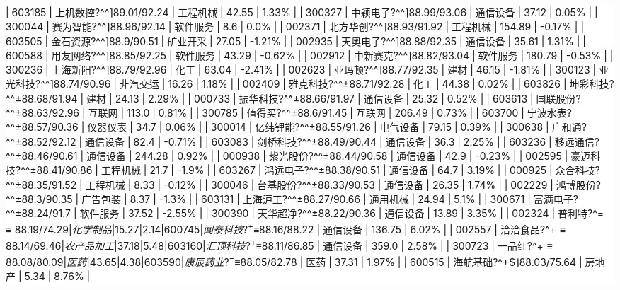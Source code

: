| 603185 | 上机数控?^^⌉89.01/92.24  |   工程机械   |   42.55   | 1.33%  |
| 300327 | 中颖电子?^^⌉88.99/93.06  |   通信设备   |   37.12   | 0.05%  |
| 300044 | 赛为智能?^^⌉88.96/92.14  |   软件服务   |    8.6    |  0.0%  |
| 002371 | 北方华创?^^⌉88.93/91.92  |   工程机械   |   154.89  | -0.17% |
| 603505 |  金石资源?^^⌉88.9/90.51  |   矿业开采   |   27.05   | -1.21% |
| 002935 | 天奥电子?^^⌉88.88/92.35  |   通信设备   |   35.61   | 1.31%  |
| 600588 | 用友网络?^^⌉88.85/92.25  |   软件服务   |   43.29   | -0.62% |
| 002912 | 中新赛克?^^⌉88.82/93.04  |   软件服务   |   180.79  | -0.53% |
| 300236 | 上海新阳?^^⌉88.79/92.96  |     化工     |   63.04   | -2.41% |
| 002623 |  亚玛顿?^^⌉88.77/92.35   |     建材     |   46.15   | -1.81% |
| 300123 | 亚光科技?^^⌉88.74/90.96  |   非汽交运   |   16.26   | 1.18%  |
| 002409 | 雅克科技?^^±88.71/92.28  |     化工     |   44.38   | 0.02%  |
| 603826 | 坤彩科技?^^±88.68/91.94  |     建材     |   24.13   | 2.29%  |
| 000733 | 振华科技?^^±88.66/91.97  |   通信设备   |   25.32   | 0.52%  |
| 603613 | 国联股份?^^±88.63/92.96  |    互联网    |   113.0   | 0.81%  |
| 300785 |   值得买?^^±88.6/91.45   |    互联网    |   206.49  | 0.73%  |
| 603700 | 宁波水表?^^±88.57/90.36  |   仪器仪表   |    34.7   | 0.06%  |
| 300014 | 亿纬锂能?^^±88.55/91.26  |   电气设备   |   79.15   | 0.39%  |
| 300638 |  广和通?^^±88.52/92.12   |   通信设备   |    82.4   | -0.71% |
| 603083 | 剑桥科技?^^±88.49/90.44  |   通信设备   |    36.3   | 2.25%  |
| 603236 | 移远通信?^^±88.46/90.61  |   通信设备   |   244.28  | 0.92%  |
| 000938 | 紫光股份?^^±88.44/90.58  |   通信设备   |    42.9   | -0.23% |
| 002595 | 豪迈科技?^^±88.41/90.86  |   工程机械   |    21.7   | -1.9%  |
| 603267 | 鸿远电子?^^±88.38/90.51  |   通信设备   |    64.7   | 3.19%  |
| 000925 | 众合科技?^^±88.35/91.52  |   工程机械   |    8.33   | -0.12% |
| 300046 | 台基股份?^^±88.33/90.53  |   通信设备   |   26.35   | 1.74%  |
| 002229 |  鸿博股份?^^±88.3/90.35  |   广告包装   |    8.37   | -1.3%  |
| 603131 | 上海沪工?^^±88.27/90.66  |   通用机械   |   24.94   |  5.1%  |
| 300671 |  富满电子?^^±88.24/91.7  |   软件服务   |   37.52   | -2.55% |
| 300390 | 天华超净?^^±88.22/90.36  |   通信设备   |   13.89   | 3.35%  |
| 002324 |  普利特?^=$≡88.19/74.29  |   化学制品   |   15.27   | 2.14%  |
| 600745 | 闻泰科技?^+$≡88.16/88.22 |   通信设备   |   136.75  | 6.02%  |
| 002557 | 洽洽食品?^+$≡88.14/69.46 |  农产品加工  |   37.18   | 5.48%  |
| 603160 | 汇顶科技?^+$≡88.11/86.85 |   通信设备   |   359.0   | 2.58%  |
| 300723 |  一品红?^+$≡88.08/80.09  |     医药     |   43.65   | 4.38%  |
| 603590 | 康辰药业?^=$≡88.05/82.78 |     医药     |   37.31   | 1.97%  |
| 600515 | 海航基础?^+$⌋88.03/75.64 |    房地产    |    5.34   | 8.76%  |